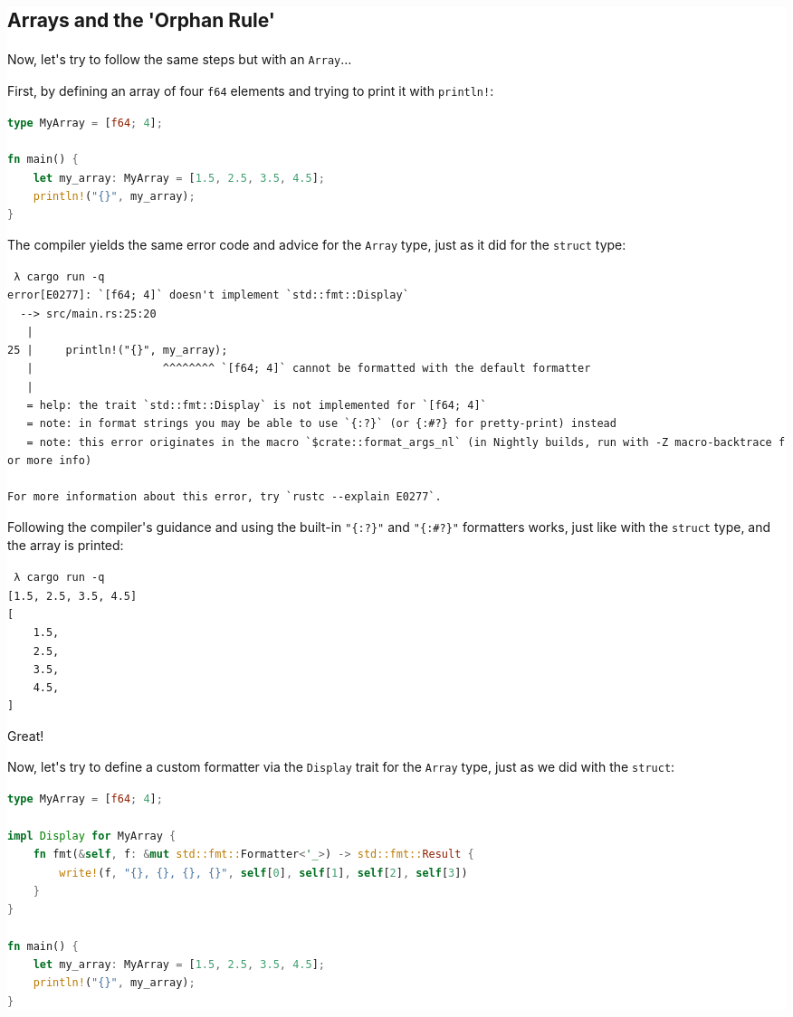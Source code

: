 
## Arrays and the 'Orphan Rule'


Now, let's try to follow the same steps but with an `Array`…

First, by defining an array of four `f64` elements and trying to print it with `println!`:

```rust
type MyArray = [f64; 4];

fn main() {
    let my_array: MyArray = [1.5, 2.5, 3.5, 4.5];
    println!("{}", my_array);
}
```

The compiler yields the same error code and advice for the `Array` type, just as it did for the `struct` type:

```terminal
 λ cargo run -q
error[E0277]: `[f64; 4]` doesn't implement `std::fmt::Display`
  --> src/main.rs:25:20
   |
25 |     println!("{}", my_array);
   |                    ^^^^^^^^ `[f64; 4]` cannot be formatted with the default formatter
   |
   = help: the trait `std::fmt::Display` is not implemented for `[f64; 4]`
   = note: in format strings you may be able to use `{:?}` (or {:#?} for pretty-print) instead
   = note: this error originates in the macro `$crate::format_args_nl` (in Nightly builds, run with -Z macro-backtrace for more info)

For more information about this error, try `rustc --explain E0277`.
```

Following the compiler's guidance and using the built-in `"{:?}"` and `"{:#?}"` formatters works, just like with the `struct` type, and the array is printed:

```terminal
 λ cargo run -q
[1.5, 2.5, 3.5, 4.5]
[
    1.5,
    2.5,
    3.5,
    4.5,
]
```

Great!

Now, let's try to define a custom formatter via the `Display` trait for the `Array` type, just as we did with the `struct`:

```rust
type MyArray = [f64; 4];

impl Display for MyArray {
    fn fmt(&self, f: &mut std::fmt::Formatter<'_>) -> std::fmt::Result {
        write!(f, "{}, {}, {}, {}", self[0], self[1], self[2], self[3])
    }
}

fn main() {
    let my_array: MyArray = [1.5, 2.5, 3.5, 4.5];
    println!("{}", my_array);
}
```
